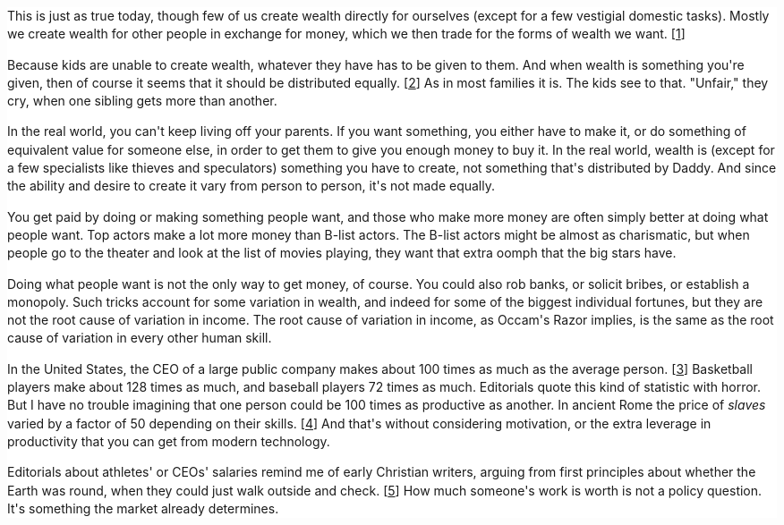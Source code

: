 This is just as true today, though few of us create wealth directly
for ourselves (except for a few vestigial domestic tasks). Mostly
we create wealth for other people in exchange for money, which we
then trade for the forms of wealth we want. 
[[1](#f1n)]  
  
Because kids are unable to create wealth, whatever they have has
to be given to them. And when wealth is something you're given,
then of course it seems that it should be distributed equally.
[[2](#f2n)]
As in most families it is. The kids see to that. "Unfair," they
cry, when one sibling gets more than another.  
  
In the real world, you can't keep living off your parents. If you
want something, you either have to make it, or do something of
equivalent value for someone else, in order to get them to give you
enough money to buy it. In the real world, wealth is (except for
a few specialists like thieves and speculators) something you have
to create, not something that's distributed by Daddy. And since
the ability and desire to create it vary from person to person,
it's not made equally.  
  
You get paid by doing or making something people want, and those
who make more money are often simply better at doing what people
want. Top actors make a lot more money than B-list actors. The
B-list actors might be almost as charismatic, but when people go
to the theater and look at the list of movies playing, they want
that extra oomph that the big stars have.  
  
Doing what people want is not the only way to get money, of course.
You could also rob banks, or solicit bribes, or establish a monopoly.
Such tricks account for some variation in wealth, and indeed for
some of the biggest individual fortunes, but they are not the root
cause of variation in income. The root cause of variation in income,
as Occam's Razor implies, is the same as the root cause of variation
in every other human skill.  
  
In the United States, the CEO of a large public company makes about
100 times as much as the average person. 
[[3](#f3n)]
Basketball players
make about 128 times as much, and baseball players 72 times as much.
Editorials quote this kind of statistic with horror. But I have
no trouble imagining that one person could be 100 times as productive
as another. In ancient Rome the price of *slaves* varied by
a factor of 50 depending on their skills. 
[[4](#f4n)]
And that's without
considering motivation, or the extra leverage in productivity that
you can get from modern technology.  
  
Editorials about athletes' or CEOs' salaries remind me of early
Christian writers, arguing from first principles about whether the
Earth was round, when they could just walk outside and check.
[[5](#f5n)]
How much someone's work is worth is not a policy question. It's
something the market already determines.  
  